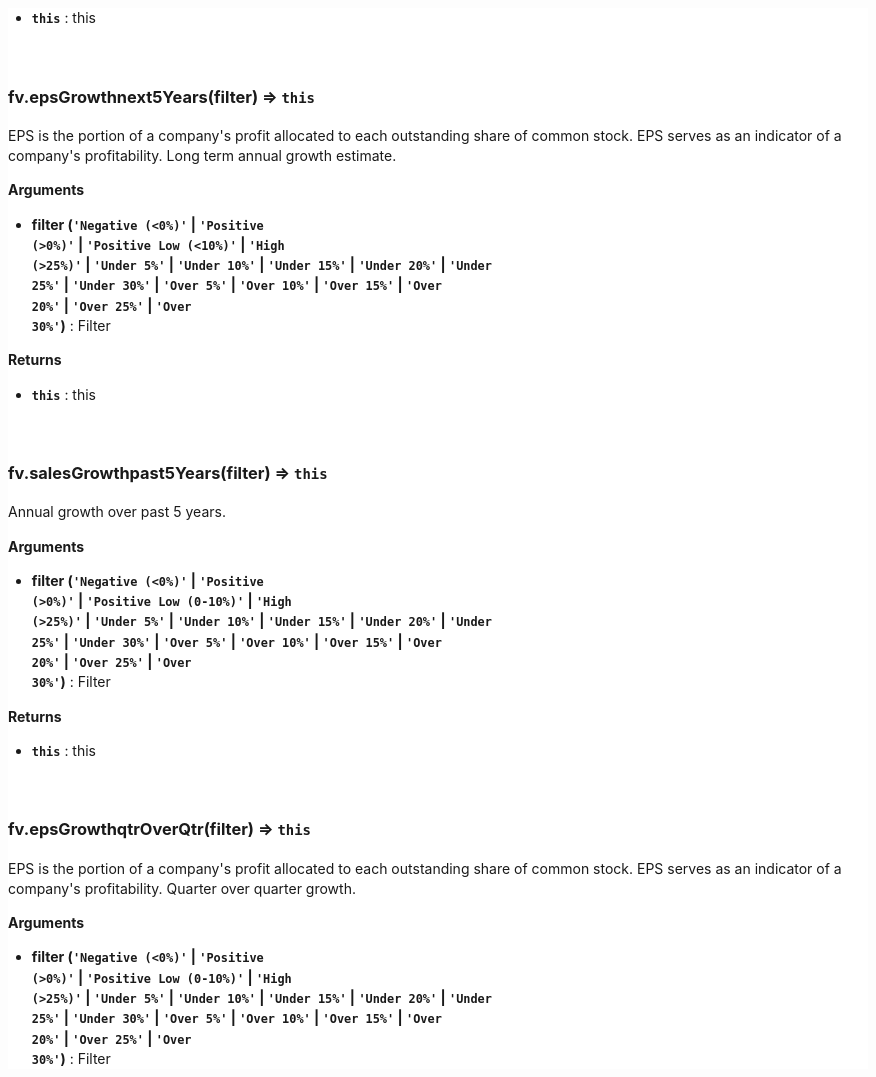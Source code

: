 - **<code>this</code>** : this


<br><a name="FinVizScreener+epsGrowthnext5Years"></a>

### fv.epsGrowthnext5Years(filter) ⇒ <code>this</code>

EPS is the portion of a company's profit allocated to each outstanding share of common stock. EPS serves as an indicator of a company's profitability. Long term annual growth estimate.

**Arguments**

- **filter (<code>&#x27;Negative (&lt;0%)&#x27;</code> | <code>&#x27;Positive (&gt;0%)&#x27;</code> | <code>&#x27;Positive Low (&lt;10%)&#x27;</code> | <code>&#x27;High (&gt;25%)&#x27;</code> | <code>&#x27;Under 5%&#x27;</code> | <code>&#x27;Under 10%&#x27;</code> | <code>&#x27;Under 15%&#x27;</code> | <code>&#x27;Under 20%&#x27;</code> | <code>&#x27;Under 25%&#x27;</code> | <code>&#x27;Under 30%&#x27;</code> | <code>&#x27;Over 5%&#x27;</code> | <code>&#x27;Over 10%&#x27;</code> | <code>&#x27;Over 15%&#x27;</code> | <code>&#x27;Over 20%&#x27;</code> | <code>&#x27;Over 25%&#x27;</code> | <code>&#x27;Over 30%&#x27;</code>)** : Filter

**Returns**

- **<code>this</code>** : this


<br><a name="FinVizScreener+salesGrowthpast5Years"></a>

### fv.salesGrowthpast5Years(filter) ⇒ <code>this</code>

Annual growth over past 5 years.

**Arguments**

- **filter (<code>&#x27;Negative (&lt;0%)&#x27;</code> | <code>&#x27;Positive (&gt;0%)&#x27;</code> | <code>&#x27;Positive Low (0-10%)&#x27;</code> | <code>&#x27;High (&gt;25%)&#x27;</code> | <code>&#x27;Under 5%&#x27;</code> | <code>&#x27;Under 10%&#x27;</code> | <code>&#x27;Under 15%&#x27;</code> | <code>&#x27;Under 20%&#x27;</code> | <code>&#x27;Under 25%&#x27;</code> | <code>&#x27;Under 30%&#x27;</code> | <code>&#x27;Over 5%&#x27;</code> | <code>&#x27;Over 10%&#x27;</code> | <code>&#x27;Over 15%&#x27;</code> | <code>&#x27;Over 20%&#x27;</code> | <code>&#x27;Over 25%&#x27;</code> | <code>&#x27;Over 30%&#x27;</code>)** : Filter

**Returns**

- **<code>this</code>** : this


<br><a name="FinVizScreener+epsGrowthqtrOverQtr"></a>

### fv.epsGrowthqtrOverQtr(filter) ⇒ <code>this</code>

EPS is the portion of a company's profit allocated to each outstanding share of common stock. EPS serves as an indicator of a company's profitability. Quarter over quarter growth.

**Arguments**

- **filter (<code>&#x27;Negative (&lt;0%)&#x27;</code> | <code>&#x27;Positive (&gt;0%)&#x27;</code> | <code>&#x27;Positive Low (0-10%)&#x27;</code> | <code>&#x27;High (&gt;25%)&#x27;</code> | <code>&#x27;Under 5%&#x27;</code> | <code>&#x27;Under 10%&#x27;</code> | <code>&#x27;Under 15%&#x27;</code> | <code>&#x27;Under 20%&#x27;</code> | <code>&#x27;Under 25%&#x27;</code> | <code>&#x27;Under 30%&#x27;</code> | <code>&#x27;Over 5%&#x27;</code> | <code>&#x27;Over 10%&#x27;</code> | <code>&#x27;Over 15%&#x27;</code> | <code>&#x27;Over 20%&#x27;</code> | <code>&#x27;Over 25%&#x27;</code> | <code>&#x27;Over 30%&#x27;</code>)** : Filter
